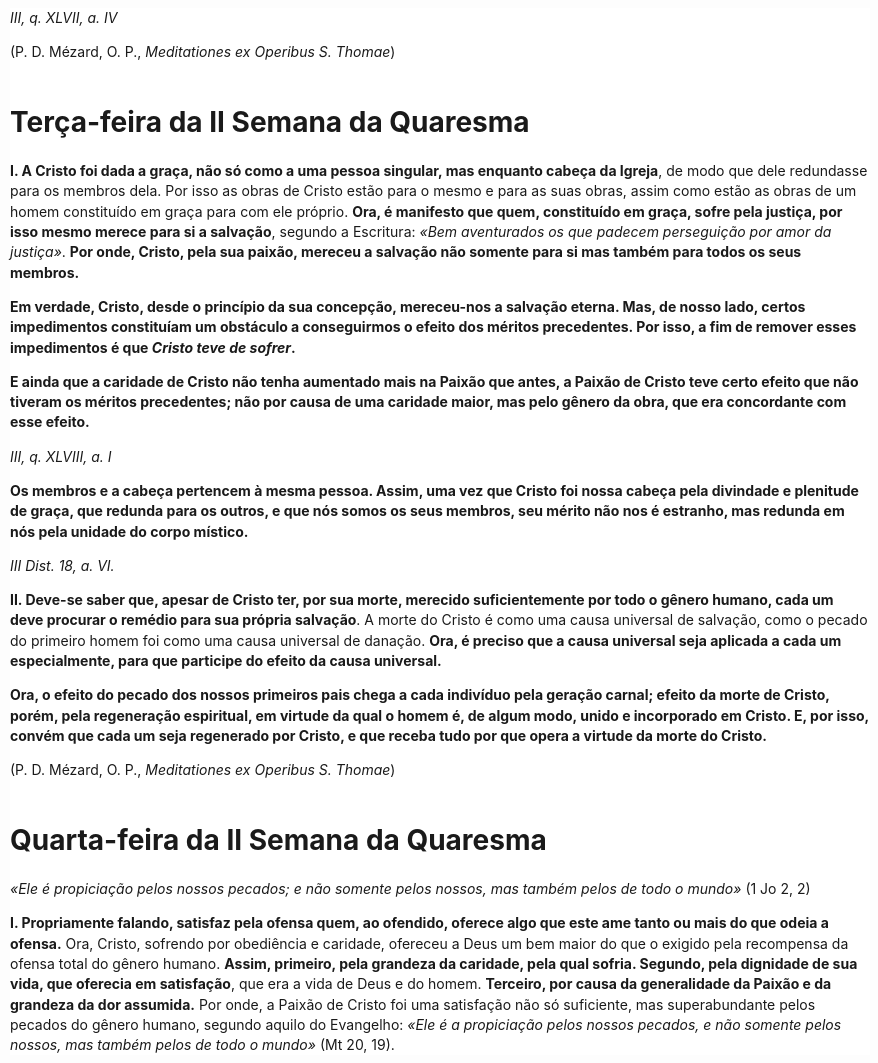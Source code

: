 *III, q. XLVII, a. IV*

(P. D. Mézard, O. P., *Meditationes ex Operibus S. Thomae*)

# Terça-feira da II Semana da Quaresma

**I. A Cristo foi dada a graça, não só como a uma pessoa singular, mas enquanto cabeça da Igreja**, de modo que dele redundasse para os membros dela. Por isso as obras de Cristo estão para o mesmo e para as suas obras, assim como estão as obras de um homem constituído em graça para com ele próprio. **Ora, é manifesto que quem, constituído em graça, sofre pela justiça, por isso mesmo merece para si a salvação**, segundo a Escritura: *«Bem aventurados os que padecem perseguição por amor da justiça»*. **Por onde, Cristo, pela sua paixão, mereceu a salvação não somente para si mas também para todos os seus membros.**

**Em verdade, Cristo, desde o princípio da sua concepção, mereceu-nos a salvação eterna. Mas, de nosso lado, certos impedimentos constituíam um obstáculo a conseguirmos o efeito dos méritos precedentes. Por isso, a fim de remover esses impedimentos é que *Cristo teve de sofrer*.**

**E ainda que a caridade de Cristo não tenha aumentado mais na Paixão que antes, a Paixão de Cristo teve certo efeito que não tiveram os méritos precedentes; não por causa de uma caridade maior, mas pelo gênero da obra, que era concordante com esse efeito.**

*III, q. XLVIII, a. I*

**Os membros e a cabeça pertencem à mesma pessoa. Assim, uma vez que Cristo foi nossa cabeça pela divindade e plenitude de graça, que redunda para os outros, e que nós somos os seus membros, seu mérito não nos é estranho, mas redunda em nós pela unidade do corpo místico.**

*III Dist. 18, a. VI.*

**II. Deve-se saber que, apesar de Cristo ter, por sua morte, merecido suficientemente por todo o gênero humano, cada um deve procurar o remédio para sua própria salvação**. A morte do Cristo é como uma causa universal de salvação, como o pecado do primeiro homem foi como uma causa universal de danação. **Ora, é preciso que a causa universal seja aplicada a cada um especialmente, para que participe do efeito da causa universal.**

**Ora, o efeito do pecado dos nossos primeiros pais chega a cada indivíduo pela geração carnal; efeito da morte de Cristo, porém, pela regeneração espiritual, em virtude da qual o homem é, de algum modo, unido e incorporado em Cristo. E, por isso, convém que cada um seja regenerado por Cristo, e que receba tudo por que opera a virtude da morte do Cristo.**

(P. D. Mézard, O. P., *Meditationes ex Operibus S. Thomae*)

# Quarta-feira da II Semana da Quaresma

*«Ele é propiciação pelos nossos pecados; e não somente pelos nossos, mas também pelos de todo o mundo»* (1 Jo 2, 2)

**I. Propriamente falando, satisfaz pela ofensa quem, ao ofendido, oferece algo que este ame tanto ou mais do que odeia a ofensa.** Ora, Cristo, sofrendo por obediência e caridade, ofereceu a Deus um bem maior do que o exigido pela recompensa da ofensa total do gênero humano. **Assim, primeiro, pela grandeza da caridade, pela qual sofria. Segundo, pela dignidade de sua vida, que oferecia em satisfação**, que era a vida de Deus e do homem. **Terceiro, por causa da generalidade da Paixão e da grandeza da dor assumida.** Por onde, a Paixão de Cristo foi uma satisfação não só suficiente, mas superabundante pelos pecados do gênero humano, segundo aquilo do Evangelho: *«Ele é a propiciação pelos nossos pecados, e não somente pelos nossos, mas também pelos de todo o mundo»* (Mt 20, 19).
